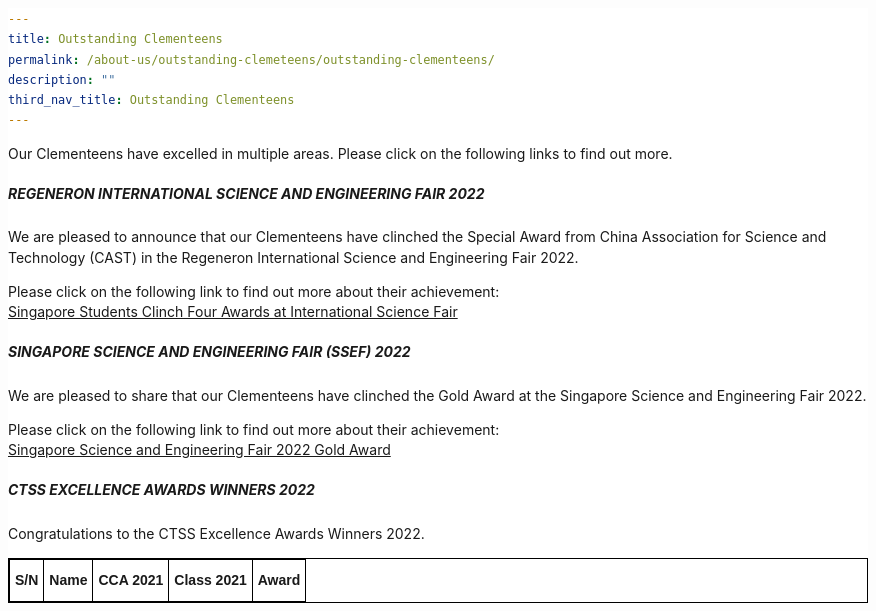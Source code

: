 ```yaml
---
title: Outstanding Clementeens
permalink: /about-us/outstanding-clemeteens/outstanding-clementeens/
description: ""
third_nav_title: Outstanding Clementeens
---
```

Our Clementeens have excelled in multiple areas. Please click on the following links to find out more.  
  

##### **REGENERON INTERNATIONAL SCIENCE AND ENGINEERING FAIR 2022**


  
We are pleased to announce that our Clementeens have clinched the&nbsp;Special Award from China Association for Science and Technology (CAST) in the&nbsp;Regeneron International Science and Engineering Fair 2022.&nbsp;  
  
Please click on the following link to find out more about their achievement:  
[Singapore Students Clinch Four Awards at International Science Fair](https://www.moe.gov.sg/news/press-releases/20220530-singapore-students-clinch-four-awards-at-international-science-fair)  
  

##### **SINGAPORE SCIENCE AND ENGINEERING FAIR (SSEF) 2022**


  
We are pleased to share that our Clementeens have clinched the Gold Award at the Singapore Science and Engineering Fair 2022.  
  
Please click on the following link to find out more about their achievement:  
[Singapore Science and Engineering Fair 2022 Gold Award](/singapore-science-and-engineering-fair2022-gold-award/)  
  

##### **CTSS EXCELLENCE AWARDS WINNERS 2022**


  
Congratulations to the CTSS Excellence Awards Winners 2022.

<style type="text/css">
.tg  {border-collapse:collapse;border-spacing:0;}
.tg td{border-color:black;border-style:solid;border-width:1px;font-family:Arial, sans-serif;font-size:14px;
  overflow:hidden;padding:10px 5px;word-break:normal;}
.tg th{border-color:black;border-style:solid;border-width:1px;font-family:Arial, sans-serif;font-size:14px;
  font-weight:normal;overflow:hidden;padding:10px 5px;word-break:normal;}
.tg .tg-3icd{background-color:#EBEBEB;text-align:left;vertical-align:top}
.tg .tg-8c83{background-color:#EBEBEB;text-align:left;vertical-align:middle}
.tg .tg-b1n3{background-color:#EBEBEB;text-align:center;vertical-align:top}
.tg .tg-ahip{background-color:#EBEBEB;text-align:center;vertical-align:middle}
.tg .tg-dgl5{background-color:#FFF;font-weight:bold;text-align:left;vertical-align:top}
.tg .tg-9hzb{background-color:#FFF;font-weight:bold;text-align:center;vertical-align:top}
.tg .tg-ktyi{background-color:#FFF;text-align:left;vertical-align:top}
.tg .tg-zr06{background-color:#FFF;text-align:left;vertical-align:middle}
.tg .tg-7yig{background-color:#FFF;text-align:center;vertical-align:top}
</style>
<table style="border: 1px solid black" class="tg">
<thead>
  <tr>
    <th style="border: 1px solid black" class="tg-dgl5">S/N</th>
    <th style="border: 1px solid black" class="tg-9hzb">Name</th>
    <th style="border: 1px solid black" class="tg-dgl5">CCA 2021</th>
    <th style="border: 1px solid black" class="tg-dgl5">Class 2021</th>
    <th style="border: 1px solid black" class="tg-dgl5">Award</th>